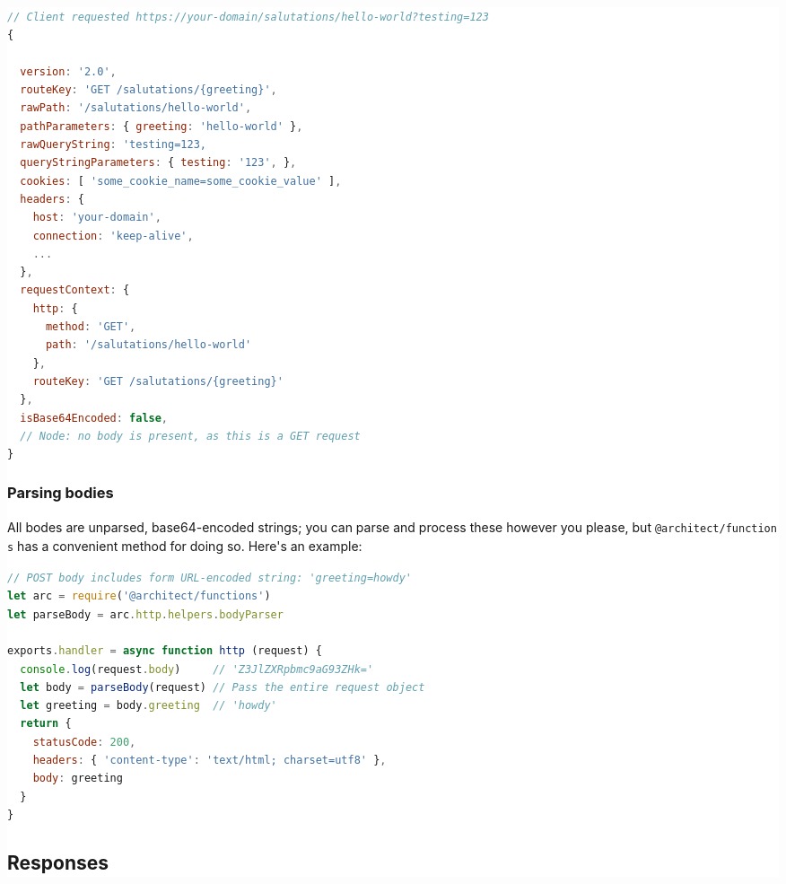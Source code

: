 ```js
// Client requested https://your-domain/salutations/hello-world?testing=123
{

  version: '2.0',
  routeKey: 'GET /salutations/{greeting}',
  rawPath: '/salutations/hello-world',
  pathParameters: { greeting: 'hello-world' },
  rawQueryString: 'testing=123,
  queryStringParameters: { testing: '123', },
  cookies: [ 'some_cookie_name=some_cookie_value' ],
  headers: {
    host: 'your-domain',
    connection: 'keep-alive',
    ...
  },
  requestContext: {
    http: {
      method: 'GET',
      path: '/salutations/hello-world'
    },
    routeKey: 'GET /salutations/{greeting}'
  },
  isBase64Encoded: false,
  // Node: no body is present, as this is a GET request
}
```

### Parsing bodies

All bodes are unparsed, base64-encoded strings; you can parse and process these however you please, but `@architect/functions` has a convenient method for doing so. Here's an example:

```js
// POST body includes form URL-encoded string: 'greeting=howdy'
let arc = require('@architect/functions')
let parseBody = arc.http.helpers.bodyParser

exports.handler = async function http (request) {
  console.log(request.body)     // 'Z3JlZXRpbmc9aG93ZHk='
  let body = parseBody(request) // Pass the entire request object
  let greeting = body.greeting  // 'howdy'
  return {
    statusCode: 200,
    headers: { 'content-type': 'text/html; charset=utf8' },
    body: greeting
  }
}
```


## Responses
